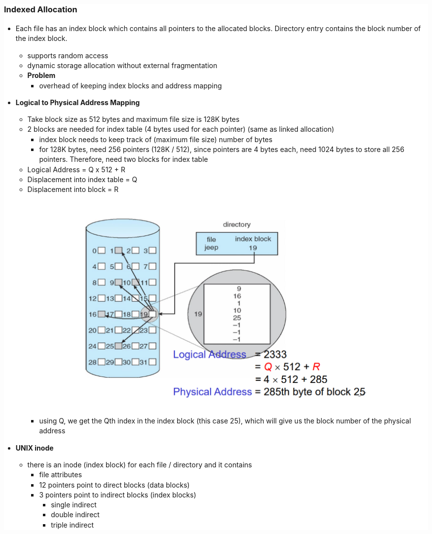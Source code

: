 ### Indexed Allocation

- Each file has an index block which contains all pointers to the allocated blocks. Directory entry contains the block number of the index block.
    
    - supports random access
    - dynamic storage allocation without external fragmentation
    - **Problem**
        - overhead of keeping index blocks and address mapping
- **Logical to Physical Address Mapping**
    
    - Take block size as 512 bytes and maximum file size is 128K bytes
    - 2 blocks are needed for index table (4 bytes used for each pointer) (same as linked allocation)
        - index block needs to keep track of (maximum file size) number of bytes
        - for 128K bytes, need 256 pointers (128K / 512), since pointers are 4 bytes each, need 1024 bytes to store all 256 pointers. Therefore, need two blocks for index table
    - Logical Address = Q x 512 + R
    - Displacement into index table = Q
    - Displacement into block = R
        ![c1d497fa9cd3a7c540d93c27b541cc97.png](../../_resources/c1d497fa9cd3a7c540d93c27b541cc97.png)
        - using Q, we get the Qth index in the index block (this case 25), which will give us the block number of the physical address
- **UNIX inode**
    
    - there is an inode (index block) for each file / directory and it contains
        - file attributes
        - 12 pointers point to direct blocks (data blocks)
        - 3 pointers point to indirect blocks (index blocks)
            - single indirect
            - double indirect
            - triple indirect
